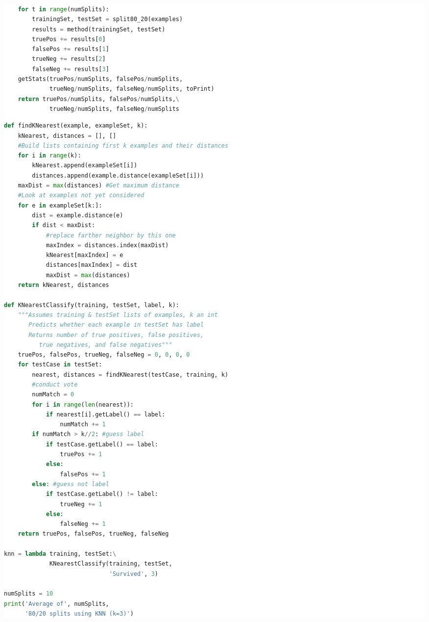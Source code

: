 ```python
    for t in range(numSplits):
        trainingSet, testSet = split80_20(examples)
        results = method(trainingSet, testSet)
        truePos += results[0]
        falsePos += results[1]
        trueNeg += results[2]
        falseNeg += results[3]
    getStats(truePos/numSplits, falsePos/numSplits,
             trueNeg/numSplits, falseNeg/numSplits, toPrint)
    return truePos/numSplits, falsePos/numSplits,\
             trueNeg/numSplits, falseNeg/numSplits
```

```python
def findKNearest(example, exampleSet, k):
    kNearest, distances = [], []
    #Build lists containing first k examples and their distances
    for i in range(k):
        kNearest.append(exampleSet[i])
        distances.append(example.distance(exampleSet[i]))
    maxDist = max(distances) #Get maximum distance
    #Look at examples not yet considered
    for e in exampleSet[k:]:
        dist = example.distance(e)
        if dist < maxDist:
            #replace farther neighbor by this one
            maxIndex = distances.index(maxDist)
            kNearest[maxIndex] = e
            distances[maxIndex] = dist
            maxDist = max(distances)      
    return kNearest, distances
    
def KNearestClassify(training, testSet, label, k):
    """Assumes training & testSet lists of examples, k an int
       Predicts whether each example in testSet has label
       Returns number of true positives, false positives,
          true negatives, and false negatives"""
    truePos, falsePos, trueNeg, falseNeg = 0, 0, 0, 0
    for testCase in testSet:
        nearest, distances = findKNearest(testCase, training, k)
        #conduct vote
        numMatch = 0
        for i in range(len(nearest)):
            if nearest[i].getLabel() == label:
                numMatch += 1
        if numMatch > k//2: #guess label
            if testCase.getLabel() == label:
                truePos += 1
            else:
                falsePos += 1
        else: #guess not label
            if testCase.getLabel() != label:
                trueNeg += 1
            else:
                falseNeg += 1
    return truePos, falsePos, trueNeg, falseNeg
  
knn = lambda training, testSet:\
             KNearestClassify(training, testSet,
                              'Survived', 3)
  
numSplits = 10
print('Average of', numSplits,
      '80/20 splits using KNN (k=3)')
```